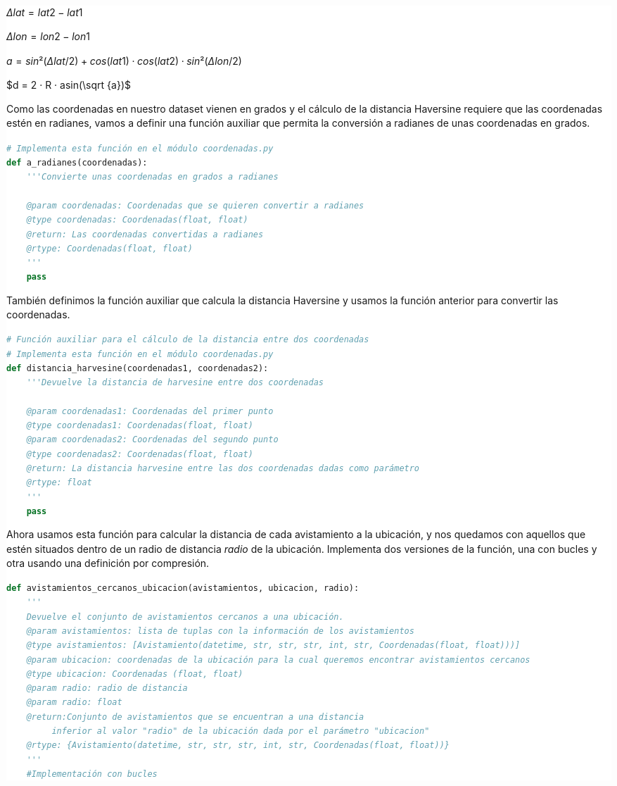 $Δlat = lat2− lat1$

$Δlon = lon2− lon1$

$a = sin²(Δlat/2) + cos(lat1) · cos(lat2) · sin²(Δlon/2)$

$d = 2 · R · asin(\sqrt {a})$


Como las coordenadas en nuestro dataset vienen en grados y el cálculo de la distancia Haversine requiere que las coordenadas estén en radianes, vamos a definir una función auxiliar que permita la conversión a radianes de unas coordenadas en grados.


```python
# Implementa esta función en el módulo coordenadas.py
def a_radianes(coordenadas):
    '''Convierte unas coordenadas en grados a radianes

    @param coordenadas: Coordenadas que se quieren convertir a radianes
    @type coordenadas: Coordenadas(float, float)
    @return: Las coordenadas convertidas a radianes
    @rtype: Coordenadas(float, float)
    '''
    pass

```

También definimos la función auxiliar que calcula la distancia Haversine y usamos la función anterior para convertir las coordenadas.


```python
# Función auxiliar para el cálculo de la distancia entre dos coordenadas
# Implementa esta función en el módulo coordenadas.py
def distancia_harvesine(coordenadas1, coordenadas2):
    '''Devuelve la distancia de harvesine entre dos coordenadas

    @param coordenadas1: Coordenadas del primer punto
    @type coordenadas1: Coordenadas(float, float)
    @param coordenadas2: Coordenadas del segundo punto
    @type coordenadas2: Coordenadas(float, float)
    @return: La distancia harvesine entre las dos coordenadas dadas como parámetro
    @rtype: float
    '''
    pass
```

Ahora usamos esta función para calcular la distancia de cada avistamiento a la ubicación, y nos quedamos con aquellos que estén situados dentro de un radio de distancia $radio$ de la ubicación. Implementa dos versiones de la función, una con bucles y otra usando una definición por compresión.


```python
def avistamientos_cercanos_ubicacion(avistamientos, ubicacion, radio):
    ''' 
    Devuelve el conjunto de avistamientos cercanos a una ubicación.
    @param avistamientos: lista de tuplas con la información de los avistamientos
    @type avistamientos: [Avistamiento(datetime, str, str, str, int, str, Coordenadas(float, float)))]
    @param ubicacion: coordenadas de la ubicación para la cual queremos encontrar avistamientos cercanos 
    @type ubicacion: Coordenadas (float, float)
    @param radio: radio de distancia
    @param radio: float
    @return:Conjunto de avistamientos que se encuentran a una distancia
         inferior al valor "radio" de la ubicación dada por el parámetro "ubicacion" 
    @rtype: {Avistamiento(datetime, str, str, str, int, str, Coordenadas(float, float))}
    '''
    #Implementación con bucles
```